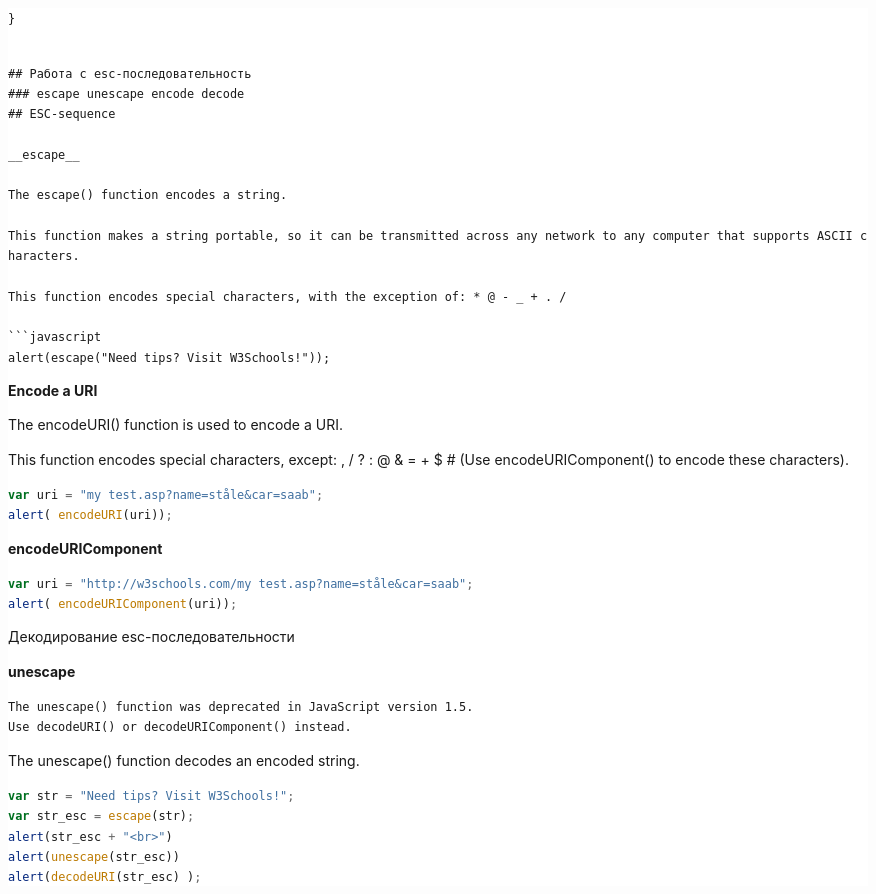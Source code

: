 ```text
}

```

  
  
  
  

```

## Работа с esc-последовательность
### escape unescape encode decode
## ESC-sequence

__escape__

The escape() function encodes a string.

This function makes a string portable, so it can be transmitted across any network to any computer that supports ASCII characters.

This function encodes special characters, with the exception of: * @ - _ + . /

```javascript
alert(escape("Need tips? Visit W3Schools!"));
```

__Encode a URI__

The encodeURI() function is used to encode a URI.

This function encodes special characters, except: , / ? : @ & = + $ # (Use encodeURIComponent() to encode these characters).

```javascript
var uri = "my test.asp?name=ståle&car=saab";
alert( encodeURI(uri));

```

__encodeURIComponent__


```javascript
var uri = "http://w3schools.com/my test.asp?name=ståle&car=saab";
alert( encodeURIComponent(uri));
```
Декодирование esc-последовательности

__unescape__

    The unescape() function was deprecated in JavaScript version 1.5. 
    Use decodeURI() or decodeURIComponent() instead.

The unescape() function decodes an encoded string.

```javascript
var str = "Need tips? Visit W3Schools!";
var str_esc = escape(str);
alert(str_esc + "<br>")
alert(unescape(str_esc))
alert(decodeURI(str_esc) );
```
